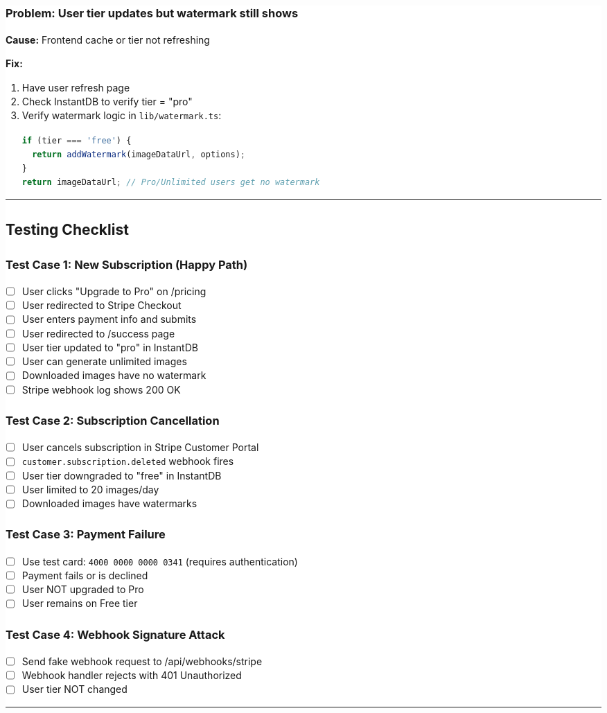 ### Problem: User tier updates but watermark still shows

**Cause:** Frontend cache or tier not refreshing

**Fix:**
1. Have user refresh page
2. Check InstantDB to verify tier = "pro"
3. Verify watermark logic in `lib/watermark.ts`:
   ```typescript
   if (tier === 'free') {
     return addWatermark(imageDataUrl, options);
   }
   return imageDataUrl; // Pro/Unlimited users get no watermark
   ```

---

## Testing Checklist

### Test Case 1: New Subscription (Happy Path)

- [ ] User clicks "Upgrade to Pro" on /pricing
- [ ] User redirected to Stripe Checkout
- [ ] User enters payment info and submits
- [ ] User redirected to /success page
- [ ] User tier updated to "pro" in InstantDB
- [ ] User can generate unlimited images
- [ ] Downloaded images have no watermark
- [ ] Stripe webhook log shows 200 OK

### Test Case 2: Subscription Cancellation

- [ ] User cancels subscription in Stripe Customer Portal
- [ ] `customer.subscription.deleted` webhook fires
- [ ] User tier downgraded to "free" in InstantDB
- [ ] User limited to 20 images/day
- [ ] Downloaded images have watermarks

### Test Case 3: Payment Failure

- [ ] Use test card: `4000 0000 0000 0341` (requires authentication)
- [ ] Payment fails or is declined
- [ ] User NOT upgraded to Pro
- [ ] User remains on Free tier

### Test Case 4: Webhook Signature Attack

- [ ] Send fake webhook request to /api/webhooks/stripe
- [ ] Webhook handler rejects with 401 Unauthorized
- [ ] User tier NOT changed

---
